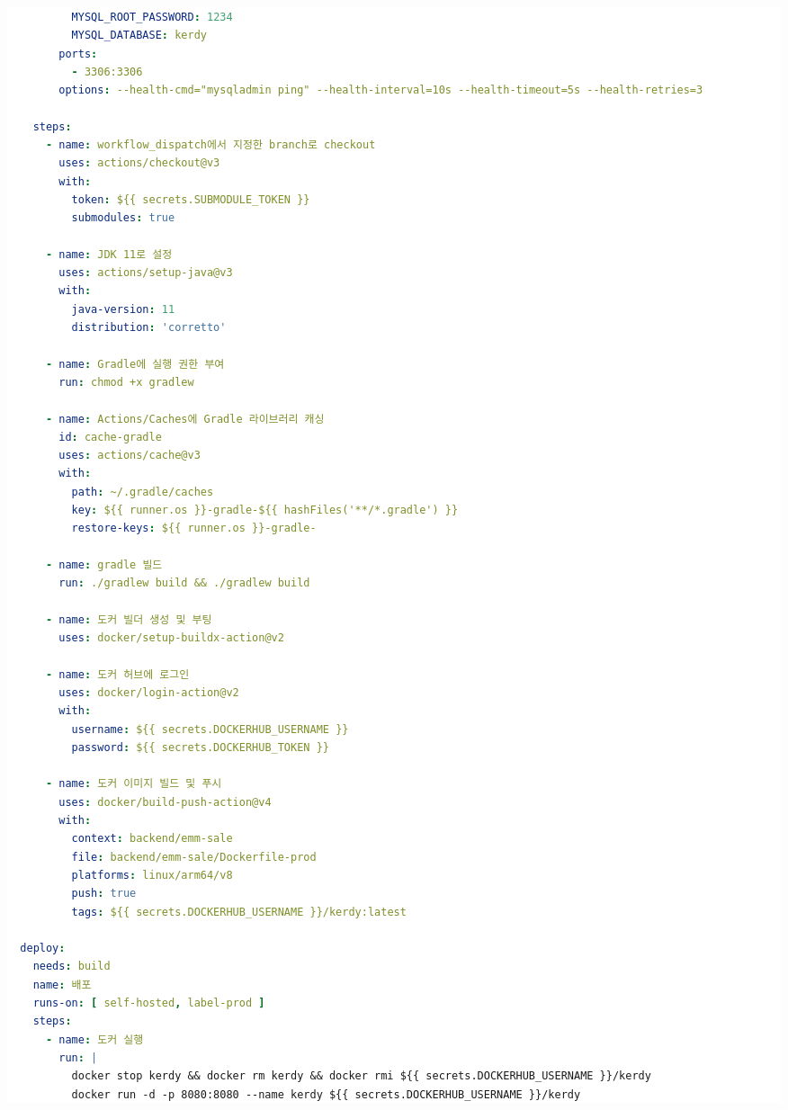 ```yaml
          MYSQL_ROOT_PASSWORD: 1234
          MYSQL_DATABASE: kerdy
        ports:
          - 3306:3306
        options: --health-cmd="mysqladmin ping" --health-interval=10s --health-timeout=5s --health-retries=3

    steps:
      - name: workflow_dispatch에서 지정한 branch로 checkout
        uses: actions/checkout@v3
        with:
          token: ${{ secrets.SUBMODULE_TOKEN }}
          submodules: true

      - name: JDK 11로 설정
        uses: actions/setup-java@v3
        with:
          java-version: 11
          distribution: 'corretto'

      - name: Gradle에 실행 권한 부여
        run: chmod +x gradlew

      - name: Actions/Caches에 Gradle 라이브러리 캐싱
        id: cache-gradle
        uses: actions/cache@v3
        with:
          path: ~/.gradle/caches
          key: ${{ runner.os }}-gradle-${{ hashFiles('**/*.gradle') }}
          restore-keys: ${{ runner.os }}-gradle-

      - name: gradle 빌드
        run: ./gradlew build && ./gradlew build

      - name: 도커 빌더 생성 및 부팅
        uses: docker/setup-buildx-action@v2

      - name: 도커 허브에 로그인
        uses: docker/login-action@v2
        with:
          username: ${{ secrets.DOCKERHUB_USERNAME }}
          password: ${{ secrets.DOCKERHUB_TOKEN }}

      - name: 도커 이미지 빌드 및 푸시
        uses: docker/build-push-action@v4
        with:
          context: backend/emm-sale
          file: backend/emm-sale/Dockerfile-prod
          platforms: linux/arm64/v8
          push: true
          tags: ${{ secrets.DOCKERHUB_USERNAME }}/kerdy:latest

  deploy:
    needs: build
    name: 배포
    runs-on: [ self-hosted, label-prod ]
    steps:
      - name: 도커 실행
        run: |
          docker stop kerdy && docker rm kerdy && docker rmi ${{ secrets.DOCKERHUB_USERNAME }}/kerdy
          docker run -d -p 8080:8080 --name kerdy ${{ secrets.DOCKERHUB_USERNAME }}/kerdy

```